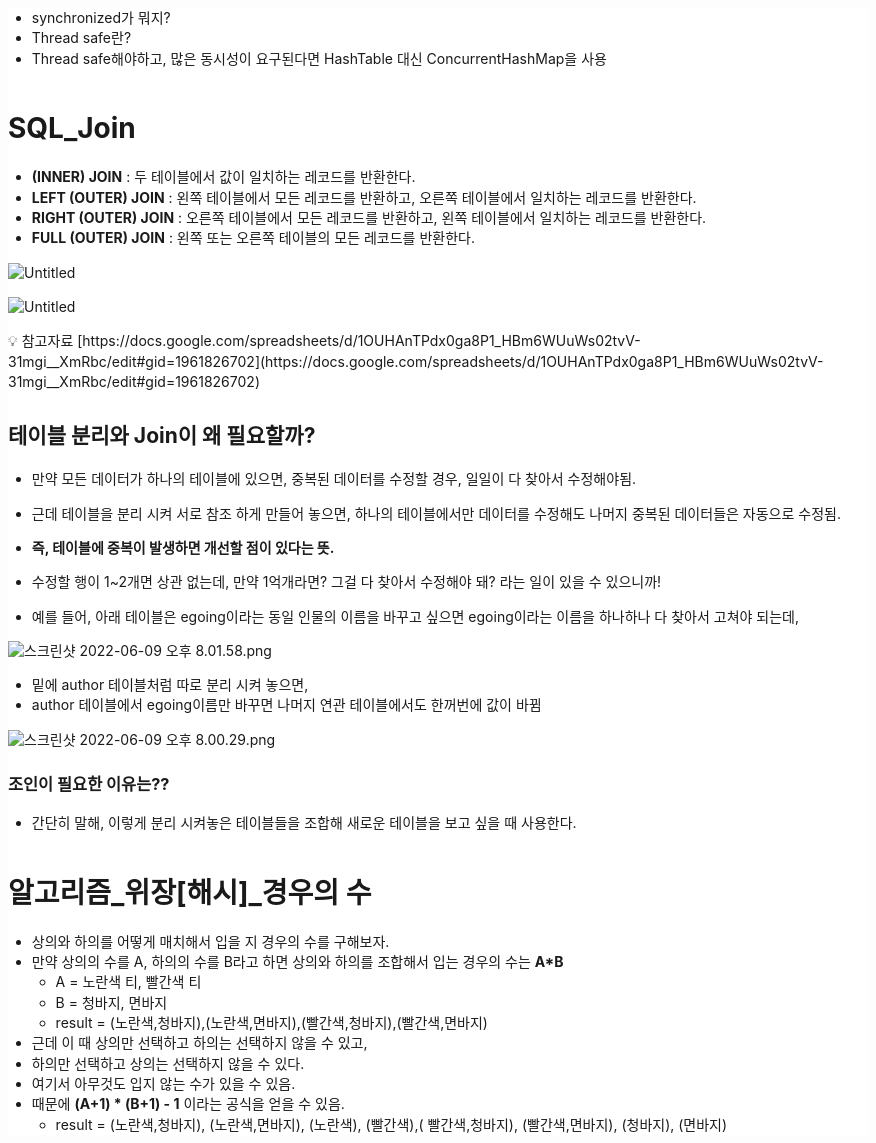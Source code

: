 - synchronized가 뭐지?
- Thread safe란?
- Thread safe해야하고, 많은 동시성이 요구된다면 HashTable 대신 ConcurrentHashMap을 사용



# SQL_Join

- **(INNER) JOIN** : 두 테이블에서 값이 일치하는 레코드를 반환한다.
- **LEFT (OUTER) JOIN** : 왼쪽 테이블에서 모든 레코드를 반환하고, 오른쪽 테이블에서 일치하는 레코드를 반환한다.
- **RIGHT (OUTER) JOIN** : 오른쪽 테이블에서 모든 레코드를 반환하고, 왼쪽 테이블에서 일치하는 레코드를 반환한다.
- **FULL (OUTER) JOIN** : 왼쪽 또는 오른쪽 테이블의 모든 레코드를 반환한다.

![Untitled](https://s3.us-west-2.amazonaws.com/secure.notion-static.com/9c8f5ddc-6372-45fd-8470-3cfed18861b6/Untitled.png?X-Amz-Algorithm=AWS4-HMAC-SHA256&X-Amz-Content-Sha256=UNSIGNED-PAYLOAD&X-Amz-Credential=AKIAT73L2G45EIPT3X45%2F20220630%2Fus-west-2%2Fs3%2Faws4_request&X-Amz-Date=20220630T014015Z&X-Amz-Expires=86400&X-Amz-Signature=48b4a6330755d61065106cb46499abdc9427d1975ab139b2a812fd7c451d1f62&X-Amz-SignedHeaders=host&response-content-disposition=filename%20%3D%22Untitled.png%22&x-id=GetObject)

![Untitled](https://s3.us-west-2.amazonaws.com/secure.notion-static.com/7607f2c4-4ba6-4d93-a546-6fd0ce6dde94/Untitled.png?X-Amz-Algorithm=AWS4-HMAC-SHA256&X-Amz-Content-Sha256=UNSIGNED-PAYLOAD&X-Amz-Credential=AKIAT73L2G45EIPT3X45%2F20220630%2Fus-west-2%2Fs3%2Faws4_request&X-Amz-Date=20220630T014033Z&X-Amz-Expires=86400&X-Amz-Signature=09ebfc5154a3285fb13d0a486115fc5b26b843ecd9dfef6836c7684bfe811222&X-Amz-SignedHeaders=host&response-content-disposition=filename%20%3D%22Untitled.png%22&x-id=GetObject)

<aside>
💡 참고자료
  [https://docs.google.com/spreadsheets/d/1OUHAnTPdx0ga8P1_HBm6WUuWs02tvV-31mgi__XmRbc/edit#gid=1961826702](https://docs.google.com/spreadsheets/d/1OUHAnTPdx0ga8P1_HBm6WUuWs02tvV-31mgi__XmRbc/edit#gid=1961826702)
</aside>

## 테이블 분리와 Join이 왜 필요할까?

- 만약 모든 데이터가 하나의 테이블에 있으면, 중복된 데이터를 수정할 경우, 일일이 다 찾아서 수정해야됨.
- 근데 테이블을 분리 시켜 서로 참조 하게 만들어 놓으면, 하나의 테이블에서만 데이터를 수정해도
나머지 중복된 데이터들은 자동으로 수정됨.
- **즉, 테이블에 중복이 발생하면 개선할 점이 있다는 뜻.**
- 수정할 행이 1~2개면 상관 없는데, 만약 1억개라면? 그걸 다 찾아서 수정해야 돼? 라는 일이 있을 수 있으니까!

- 예를 들어, 아래 테이블은 egoing이라는 동일 인물의 이름을 바꾸고 싶으면 egoing이라는 이름을 하나하나 다 찾아서 고쳐야 되는데,

![스크린샷 2022-06-09 오후 8.01.58.png](https://s3.us-west-2.amazonaws.com/secure.notion-static.com/3dec55c2-a559-4037-8a82-53f42df43fc2/%E1%84%89%E1%85%B3%E1%84%8F%E1%85%B3%E1%84%85%E1%85%B5%E1%86%AB%E1%84%89%E1%85%A3%E1%86%BA_2022-06-09_%E1%84%8B%E1%85%A9%E1%84%92%E1%85%AE_8.01.58.png?X-Amz-Algorithm=AWS4-HMAC-SHA256&X-Amz-Content-Sha256=UNSIGNED-PAYLOAD&X-Amz-Credential=AKIAT73L2G45EIPT3X45%2F20220630%2Fus-west-2%2Fs3%2Faws4_request&X-Amz-Date=20220630T014135Z&X-Amz-Expires=86400&X-Amz-Signature=132918f0190362b6ac722b601d8c37a14710c4b66b5c46eae38d8ac88b77d9c1&X-Amz-SignedHeaders=host&response-content-disposition=filename%20%3D%22%25E1%2584%2589%25E1%2585%25B3%25E1%2584%258F%25E1%2585%25B3%25E1%2584%2585%25E1%2585%25B5%25E1%2586%25AB%25E1%2584%2589%25E1%2585%25A3%25E1%2586%25BA%25202022-06-09%2520%25E1%2584%258B%25E1%2585%25A9%25E1%2584%2592%25E1%2585%25AE%25208.01.58.png%22&x-id=GetObject)

- 밑에 author 테이블처럼 따로 분리 시켜 놓으면,
- author 테이블에서 egoing이름만 바꾸면 나머지 연관 테이블에서도 한꺼번에 값이 바뀜

![스크린샷 2022-06-09 오후 8.00.29.png](https://s3.us-west-2.amazonaws.com/secure.notion-static.com/2f84c198-6b0d-419b-ae95-e4fc58696544/%E1%84%89%E1%85%B3%E1%84%8F%E1%85%B3%E1%84%85%E1%85%B5%E1%86%AB%E1%84%89%E1%85%A3%E1%86%BA_2022-06-09_%E1%84%8B%E1%85%A9%E1%84%92%E1%85%AE_8.00.29.png?X-Amz-Algorithm=AWS4-HMAC-SHA256&X-Amz-Content-Sha256=UNSIGNED-PAYLOAD&X-Amz-Credential=AKIAT73L2G45EIPT3X45%2F20220630%2Fus-west-2%2Fs3%2Faws4_request&X-Amz-Date=20220630T014152Z&X-Amz-Expires=86400&X-Amz-Signature=24fc56f189841269bd669b62af6ac6e1dc0ebdaa635596984fb1100b1c2ecc44&X-Amz-SignedHeaders=host&response-content-disposition=filename%20%3D%22%25E1%2584%2589%25E1%2585%25B3%25E1%2584%258F%25E1%2585%25B3%25E1%2584%2585%25E1%2585%25B5%25E1%2586%25AB%25E1%2584%2589%25E1%2585%25A3%25E1%2586%25BA%25202022-06-09%2520%25E1%2584%258B%25E1%2585%25A9%25E1%2584%2592%25E1%2585%25AE%25208.00.29.png%22&x-id=GetObject)

### 조인이 필요한 이유는??

- 간단히 말해, 이렇게 분리 시켜놓은 테이블들을 조합해 새로운 테이블을 보고 싶을 때 사용한다.



# 알고리즘_위장[해시]_경우의 수

- 상의와 하의를 어떻게 매치해서 입을 지 경우의 수를 구해보자.
- 만약 상의의 수를 A, 하의의 수를 B라고 하면 상의와 하의를 조합해서 입는 경우의 수는 **A*B**
    - A = 노란색 티, 빨간색 티
    - B = 청바지, 면바지
    - result = (노란색,청바지),(노란색,면바지),(빨간색,청바지),(빨간색,면바지)
- 근데 이 때 상의만 선택하고 하의는 선택하지 않을 수 있고,
- 하의만 선택하고 상의는 선택하지 않을 수 있다.
- 여기서 아무것도 입지 않는 수가 있을 수 있음.
- 때문에 **(A+1) * (B+1) - 1** 이라는 공식을 얻을 수 있음.
    - result = (노란색,청바지), (노란색,면바지), (노란색), (빨간색),( 빨간색,청바지), (빨간색,면바지), (청바지), (면바지)
